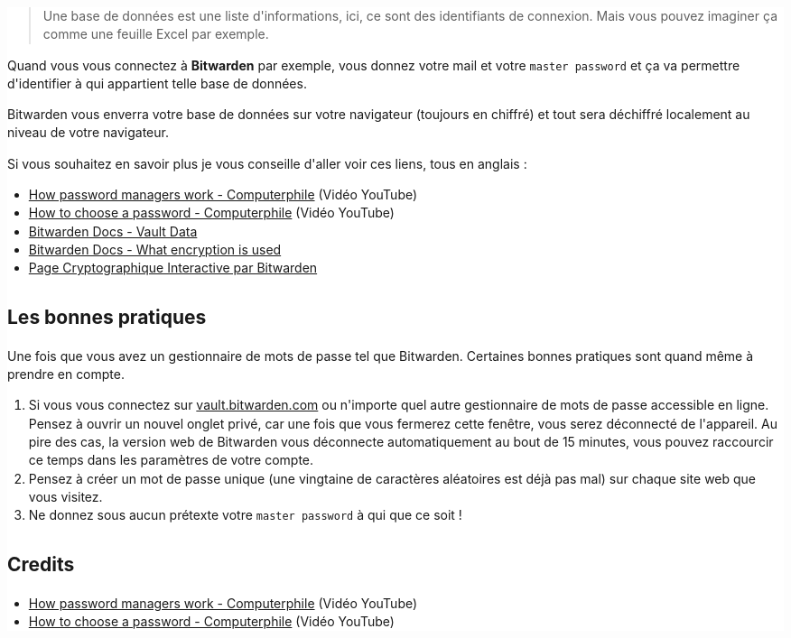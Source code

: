 > Une base de données est une liste d'informations, ici, ce sont des identifiants de connexion. Mais vous pouvez imaginer ça comme une feuille Excel par exemple.

Quand vous vous connectez à **Bitwarden** par exemple, vous donnez votre mail et votre `master password` et ça va permettre d'identifier à qui appartient telle base de données.

Bitwarden vous enverra votre base de données sur votre navigateur (toujours en chiffré) et tout sera déchiffré localement au niveau de votre navigateur.

Si vous souhaitez en savoir plus je vous conseille d'aller voir ces liens, tous en anglais :

- [How password managers work - Computerphile](https://www.youtube-nocookie.com/embed/w68BBPDAWr8) (Vidéo YouTube)
- [How to choose a password - Computerphile](https://www.youtube-nocookie.com/embed/3NjQ9b3pgIg) (Vidéo YouTube)
- [Bitwarden Docs - Vault Data](https://bitwarden.com/help/vault-data/)
- [Bitwarden Docs - What encryption is used](https://bitwarden.com/help/what-encryption-is-used/)
- [Page Cryptographique Interactive par Bitwarden](https://bitwarden.com/crypto.html)

## Les bonnes pratiques

Une fois que vous avez un gestionnaire de mots de passe tel que Bitwarden. Certaines bonnes pratiques sont quand même à prendre en compte.

1. Si vous vous connectez sur [vault.bitwarden.com](https://vault.bitwarden.com) ou n'importe quel autre gestionnaire de mots de passe accessible en ligne. Pensez à ouvrir un nouvel onglet privé, car une fois que vous fermerez cette fenêtre, vous serez déconnecté de l'appareil. Au pire des cas, la version web de Bitwarden vous déconnecte automatiquement au bout de 15 minutes, vous pouvez raccourcir ce temps dans les paramètres de votre compte.
2. Pensez à créer un mot de passe unique (une vingtaine de caractères aléatoires est déjà pas mal) sur chaque site web que vous visitez.
3. Ne donnez sous aucun prétexte votre `master password` à qui que ce soit !

## Credits

- [How password managers work - Computerphile](https://www.youtube-nocookie.com/embed/w68BBPDAWr8) (Vidéo YouTube)
- [How to choose a password - Computerphile](https://www.youtube-nocookie.com/embed/3NjQ9b3pgIg) (Vidéo YouTube)